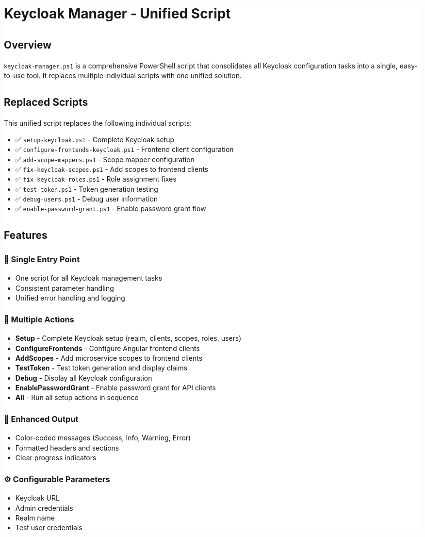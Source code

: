 # Keycloak Manager - Unified Script

## Overview

`keycloak-manager.ps1` is a comprehensive PowerShell script that consolidates all Keycloak configuration tasks into a single, easy-to-use tool. It replaces multiple individual scripts with one unified solution.

## Replaced Scripts

This unified script replaces the following individual scripts:

- ✅ `setup-keycloak.ps1` - Complete Keycloak setup
- ✅ `configure-frontends-keycloak.ps1` - Frontend client configuration
- ✅ `add-scope-mappers.ps1` - Scope mapper configuration
- ✅ `fix-keycloak-scopes.ps1` - Add scopes to frontend clients
- ✅ `fix-keycloak-roles.ps1` - Role assignment fixes
- ✅ `test-token.ps1` - Token generation testing
- ✅ `debug-users.ps1` - Debug user information
- ✅ `enable-password-grant.ps1` - Enable password grant flow

## Features

### 🎯 Single Entry Point
- One script for all Keycloak management tasks
- Consistent parameter handling
- Unified error handling and logging

### 🔧 Multiple Actions
- **Setup** - Complete Keycloak setup (realm, clients, scopes, roles, users)
- **ConfigureFrontends** - Configure Angular frontend clients
- **AddScopes** - Add microservice scopes to frontend clients
- **TestToken** - Test token generation and display claims
- **Debug** - Display all Keycloak configuration
- **EnablePasswordGrant** - Enable password grant for API clients
- **All** - Run all setup actions in sequence

### 🎨 Enhanced Output
- Color-coded messages (Success, Info, Warning, Error)
- Formatted headers and sections
- Clear progress indicators

### ⚙️ Configurable Parameters
- Keycloak URL
- Admin credentials
- Realm name
- Test user credentials
